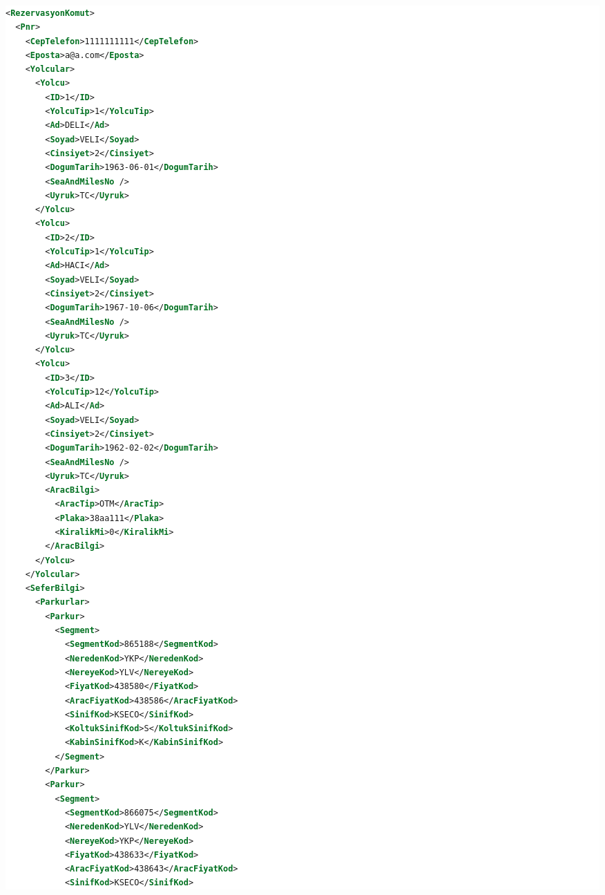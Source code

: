 ```xml
<RezervasyonKomut>
  <Pnr>
    <CepTelefon>1111111111</CepTelefon>
    <Eposta>a@a.com</Eposta>
    <Yolcular>
      <Yolcu>
        <ID>1</ID>
        <YolcuTip>1</YolcuTip>
        <Ad>DELI</Ad>
        <Soyad>VELI</Soyad>
        <Cinsiyet>2</Cinsiyet>
        <DogumTarih>1963-06-01</DogumTarih>
        <SeaAndMilesNo />
        <Uyruk>TC</Uyruk>
      </Yolcu>
      <Yolcu>
        <ID>2</ID>
        <YolcuTip>1</YolcuTip>
        <Ad>HACI</Ad>
        <Soyad>VELI</Soyad>
        <Cinsiyet>2</Cinsiyet>
        <DogumTarih>1967-10-06</DogumTarih>
        <SeaAndMilesNo />
        <Uyruk>TC</Uyruk>
      </Yolcu>
      <Yolcu>
        <ID>3</ID>
        <YolcuTip>12</YolcuTip>
        <Ad>ALI</Ad>
        <Soyad>VELI</Soyad>
        <Cinsiyet>2</Cinsiyet>
        <DogumTarih>1962-02-02</DogumTarih>
        <SeaAndMilesNo />
        <Uyruk>TC</Uyruk>
        <AracBilgi>
          <AracTip>OTM</AracTip>
          <Plaka>38aa111</Plaka>
          <KiralikMi>0</KiralikMi>
        </AracBilgi>
      </Yolcu>
    </Yolcular>
    <SeferBilgi>
      <Parkurlar>
        <Parkur>
          <Segment>
            <SegmentKod>865188</SegmentKod>
            <NeredenKod>YKP</NeredenKod>
            <NereyeKod>YLV</NereyeKod>
            <FiyatKod>438580</FiyatKod>
            <AracFiyatKod>438586</AracFiyatKod>
            <SinifKod>KSECO</SinifKod>
            <KoltukSinifKod>S</KoltukSinifKod>
            <KabinSinifKod>K</KabinSinifKod>
          </Segment>
        </Parkur>
        <Parkur>
          <Segment>
            <SegmentKod>866075</SegmentKod>
            <NeredenKod>YLV</NeredenKod>
            <NereyeKod>YKP</NereyeKod>
            <FiyatKod>438633</FiyatKod>
            <AracFiyatKod>438643</AracFiyatKod>
            <SinifKod>KSECO</SinifKod>
```